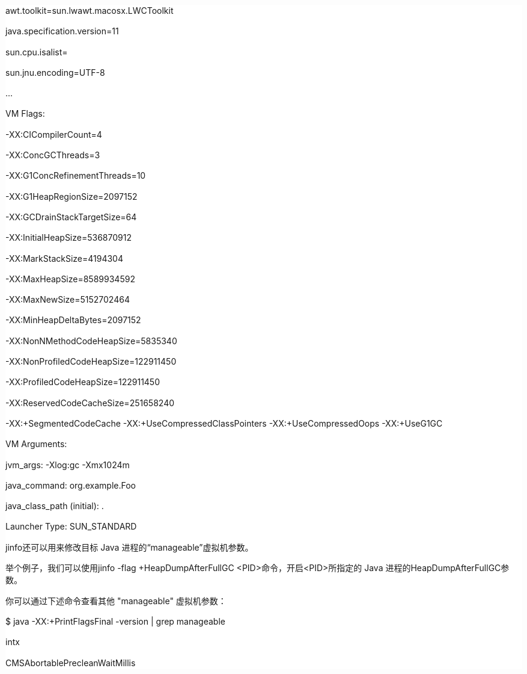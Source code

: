 awt.toolkit=sun.lwawt.macosx.LWCToolkit

java.specification.version=11

sun.cpu.isalist=

sun.jnu.encoding=UTF-8

...

VM Flags:

-XX:CICompilerCount=4 

 -XX:ConcGCThreads=3 

 -XX:G1ConcRefinementThreads=10 

 -XX:G1HeapRegionSize=2097152 

 -XX:GCDrainStackTargetSize=64 

 -XX:InitialHeapSize=536870912 

 -XX:MarkStackSize=4194304 

 -XX:MaxHeapSize=8589934592 

 -XX:MaxNewSize=5152702464 

 -XX:MinHeapDeltaBytes=2097152 

 -XX:NonNMethodCodeHeapSize=5835340 

 -XX:NonProfiledCodeHeapSize=122911450 

 -XX:ProfiledCodeHeapSize=122911450 

 -XX:ReservedCodeCacheSize=251658240 

 -XX:+SegmentedCodeCache -XX:+UseCompressedClassPointers -XX:+UseCompressedOops -XX:+UseG1GC

VM Arguments:

jvm_args: -Xlog:gc -Xmx1024m

java_command: org.example.Foo

java\_class\_path (initial): .

Launcher Type: SUN_STANDARD

jinfo还可以用来修改目标 Java 进程的“manageable”虚拟机参数。

举个例子，我们可以使用jinfo -flag +HeapDumpAfterFullGC &lt;PID&gt;命令，开启&lt;PID&gt;所指定的 Java 进程的HeapDumpAfterFullGC参数。

你可以通过下述命令查看其他 "manageable" 虚拟机参数：

$ java -XX:+PrintFlagsFinal -version | grep manageable

intx 

 CMSAbortablePrecleanWaitMillis 
